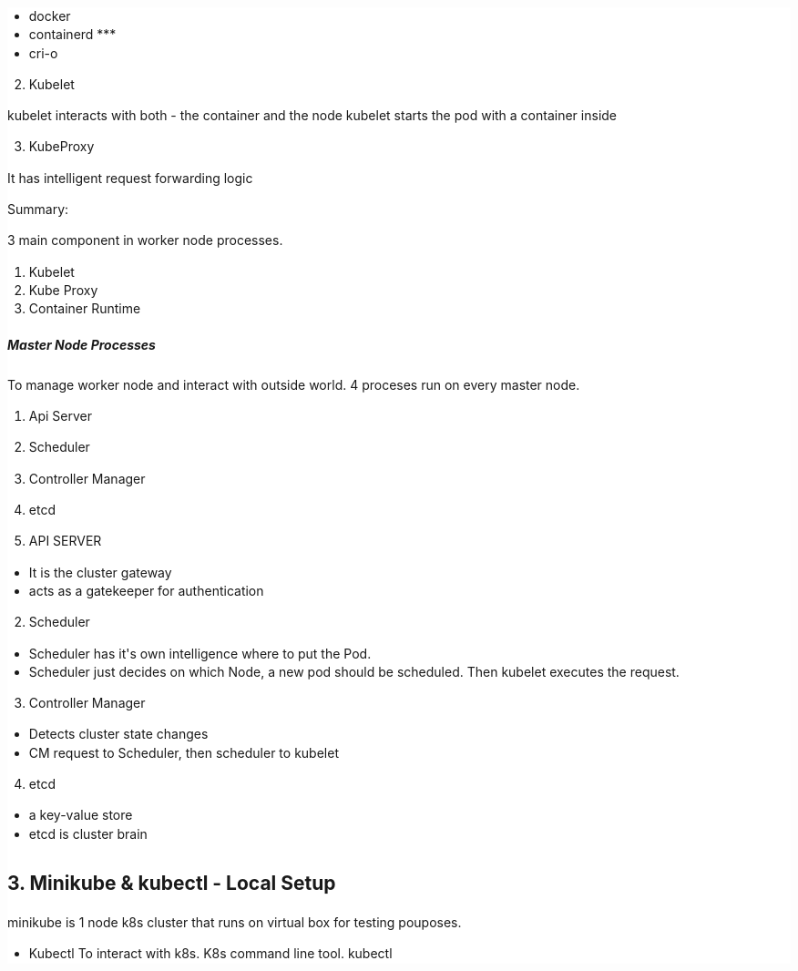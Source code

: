 - docker
- containerd ***
- cri-o

2. Kubelet

kubelet interacts with both - the container and the node
kubelet starts the pod with a container inside


3. KubeProxy

It has intelligent request forwarding logic

Summary: 

3 main component in worker node processes.
1. Kubelet
2. Kube Proxy
3. Container Runtime



##### Master Node Processes

To manage worker node and interact with outside world. 4 proceses run on every master node.

1. Api Server
2. Scheduler
3. Controller Manager
4. etcd


1. API SERVER
- It is the cluster gateway
- acts as a gatekeeper for authentication

2. Scheduler
- Scheduler has it's own intelligence where to put the Pod.
- Scheduler just decides on which Node, a new pod should be scheduled. Then kubelet executes the request.

3. Controller Manager
- Detects cluster state changes
- CM request to Scheduler, then scheduler to kubelet

4. etcd
- a key-value store
- etcd is cluster brain




## 3. Minikube & kubectl - Local Setup

minikube is 1 node k8s cluster that runs on virtual box for testing pouposes.

- Kubectl
   To interact with k8s. K8s command line tool. kubectl
